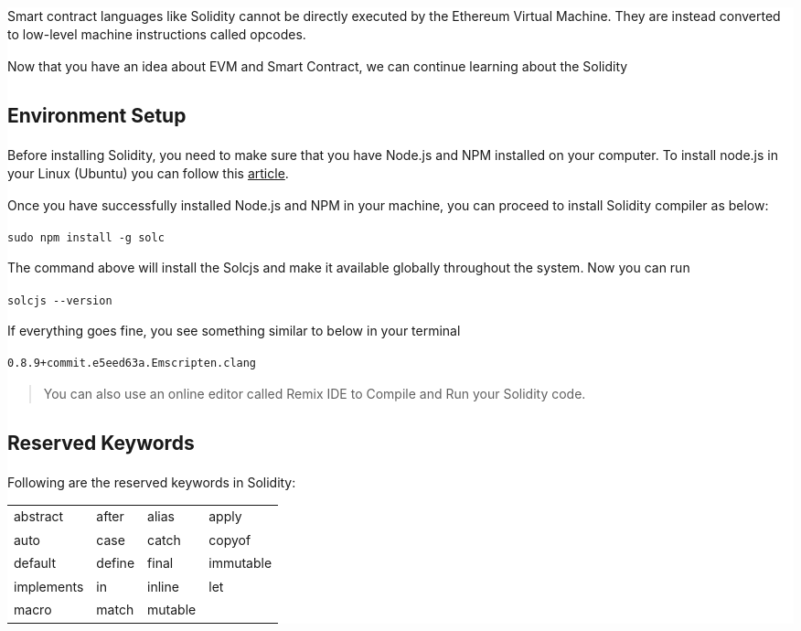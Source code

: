 Smart contract languages like Solidity cannot be directly executed by the Ethereum Virtual Machine. They are instead converted to low-level machine instructions called opcodes.

Now that you have an idea about EVM and Smart Contract, we can continue learning about the Solidity

## Environment Setup 

Before installing Solidity, you need to make sure that you have Node.js and NPM installed on your computer. To install node.js in your Linux (Ubuntu) you can follow this   [article](https://blog.suhailkakar.com/how-to-install-nodejs-and-npm-on-ubuntu). 

Once you have successfully installed Node.js and NPM in your machine, you can proceed to install Solidity compiler as below:

```
sudo npm install -g solc 

```

The command above will install the Solcjs and make it available globally throughout the system. Now you can run 

```
solcjs --version
```
If everything goes fine, you see something similar to below in your terminal 

```txt
0.8.9+commit.e5eed63a.Emscripten.clang
```


> You can also use an online editor called Remix IDE to Compile and Run your Solidity code.




## Reserved Keywords

Following are the reserved keywords in Solidity:
<table>
<tbody><tr>
<td>abstract</td>
<td>after</td>
<td>alias</td>
<td>apply</td>
</tr>
<tr>
<td>auto</td>
<td>case</td>
<td>catch</td>
<td>copyof</td>
</tr>
<tr>
<td>default</td>
<td>define</td>
<td>final</td>
<td>immutable</td>
</tr>
<tr>
<td>implements</td>
<td>in</td>
<td>inline</td>
<td>let</td>
</tr>
<tr>
<td>macro</td>
<td>match</td>
<td>mutable</td>